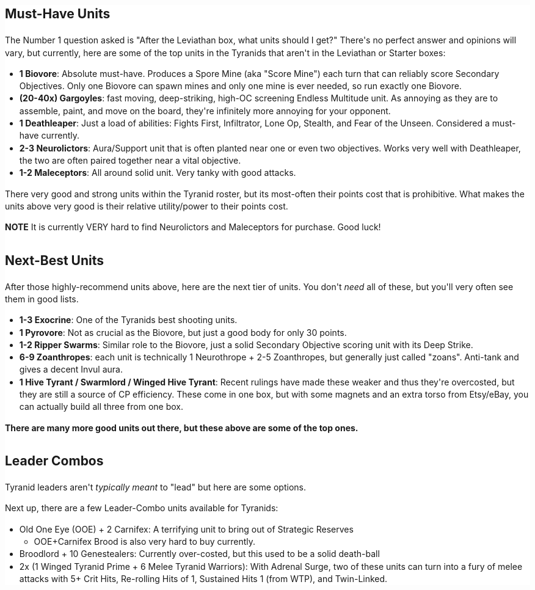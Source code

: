 ## Must-Have Units

The Number 1 question asked is "After the Leviathan box, what units should I get?" There's no perfect answer and opinions will vary, but currently, here are some of the top units in the Tyranids that aren't in the Leviathan or Starter boxes:

- **1 Biovore**: Absolute must-have. Produces a Spore Mine (aka "Score Mine") each turn that can reliably score Secondary Objectives. Only one Biovore can spawn mines and only one mine is ever needed, so run exactly one Biovore.
- **(20-40x) Gargoyles**: fast moving, deep-striking, high-OC screening Endless Multitude unit. As annoying as they are to  assemble, paint, and move on the board, they're infinitely more annoying for your opponent.
- **1 Deathleaper**: Just a load of abilities: Fights First, Infiltrator, Lone Op, Stealth, and Fear of the Unseen. Considered a must-have currently.
- **2-3 Neurolictors**: Aura/Support unit that is often planted near one or even two objectives. Works very well with Deathleaper, the two are often paired together near a vital objective.
- **1-2 Maleceptors**: All around solid unit. Very tanky with good attacks.

There very good and strong units within the Tyranid roster, but its most-often their points cost that is prohibitive. What makes the units above very good is their relative utility/power to their points cost.

**NOTE** It is currently VERY hard to find Neurolictors and Maleceptors for purchase. Good luck!

## Next-Best Units

After those highly-recommend units above, here are the next tier of units. You don't *need* all of these, but you'll very often see them in good lists.

- **1-3 Exocrine**: One of the Tyranids best shooting units.
- **1 Pyrovore**: Not as crucial as the Biovore, but just a good body for only 30 points.
- **1-2 Ripper Swarms**: Similar role to the Biovore, just a solid Secondary Objective scoring unit with its Deep Strike.
- **6-9 Zoanthropes**: each unit is technically 1 Neurothrope + 2-5 Zoanthropes, but generally just called "zoans". Anti-tank and gives a decent Invul aura.
- **1 Hive Tyrant / Swarmlord / Winged Hive Tyrant**: Recent rulings have made these weaker and thus they're overcosted, but they are still a source of CP efficiency. These come in one box, but with some magnets and an extra torso from Etsy/eBay, you can actually build all three from one box.

**There are many more good units out there, but these above are some of the top ones.**

## Leader Combos

Tyranid leaders aren't *typically meant* to "lead" but here are some options.

Next up, there are a few Leader-Combo units available for Tyranids:

- Old One Eye (OOE) + 2 Carnifex: A terrifying unit to bring out of Strategic Reserves
  - OOE+Carnifex Brood is also very hard to buy currently.
- Broodlord + 10 Genestealers: Currently over-costed, but this used to be a solid death-ball
- 2x (1 Winged Tyranid Prime + 6 Melee Tyranid Warriors): With Adrenal Surge, two of these units can turn into a fury of melee attacks with 5+ Crit Hits, Re-rolling Hits of 1, Sustained Hits 1 (from WTP), and Twin-Linked.
